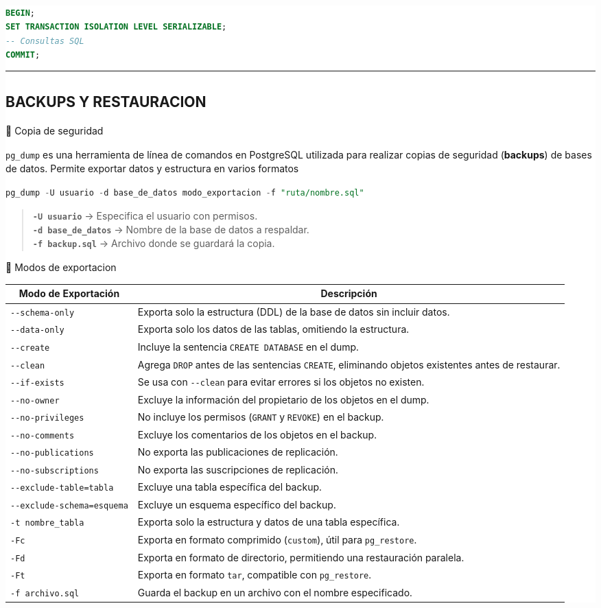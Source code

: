 ```sql
BEGIN;
SET TRANSACTION ISOLATION LEVEL SERIALIZABLE;
-- Consultas SQL
COMMIT;
```

---

## 

## BACKUPS Y RESTAURACION

:round_pushpin: Copia de seguridad

`pg_dump` es una herramienta de línea de comandos en PostgreSQL utilizada para realizar copias de seguridad (**backups**) de bases de datos. Permite exportar datos y estructura en varios formatos

```sql
pg_dump -U usuario -d base_de_datos modo_exportacion -f "ruta/nombre.sql"
```

> **`-U usuario`** → Especifica el usuario con permisos.  
> **`-d base_de_datos`** → Nombre de la base de datos a respaldar.  
> **`-f backup.sql`** → Archivo donde se guardará la copia.

:pushpin: Modos de exportacion

| **Modo de Exportación**    | **Descripción**                                                                                   |
| -------------------------- | ------------------------------------------------------------------------------------------------- |
| `--schema-only`            | Exporta solo la estructura (DDL) de la base de datos sin incluir datos.                           |
| `--data-only`              | Exporta solo los datos de las tablas, omitiendo la estructura.                                    |
| `--create`                 | Incluye la sentencia `CREATE DATABASE` en el dump.                                                |
| `--clean`                  | Agrega `DROP` antes de las sentencias `CREATE`, eliminando objetos existentes antes de restaurar. |
| `--if-exists`              | Se usa con `--clean` para evitar errores si los objetos no existen.                               |
| `--no-owner`               | Excluye la información del propietario de los objetos en el dump.                                 |
| `--no-privileges`          | No incluye los permisos (`GRANT` y `REVOKE`) en el backup.                                        |
| `--no-comments`            | Excluye los comentarios de los objetos en el backup.                                              |
| `--no-publications`        | No exporta las publicaciones de replicación.                                                      |
| `--no-subscriptions`       | No exporta las suscripciones de replicación.                                                      |
| `--exclude-table=tabla`    | Excluye una tabla específica del backup.                                                          |
| `--exclude-schema=esquema` | Excluye un esquema específico del backup.                                                         |
| `-t nombre_tabla`          | Exporta solo la estructura y datos de una tabla específica.                                       |
| `-Fc`                      | Exporta en formato comprimido (`custom`), útil para `pg_restore`.                                 |
| `-Fd`                      | Exporta en formato de directorio, permitiendo una restauración paralela.                          |
| `-Ft`                      | Exporta en formato `tar`, compatible con `pg_restore`.                                            |
| `-f archivo.sql`           | Guarda el backup en un archivo con el nombre especificado.                                        |
